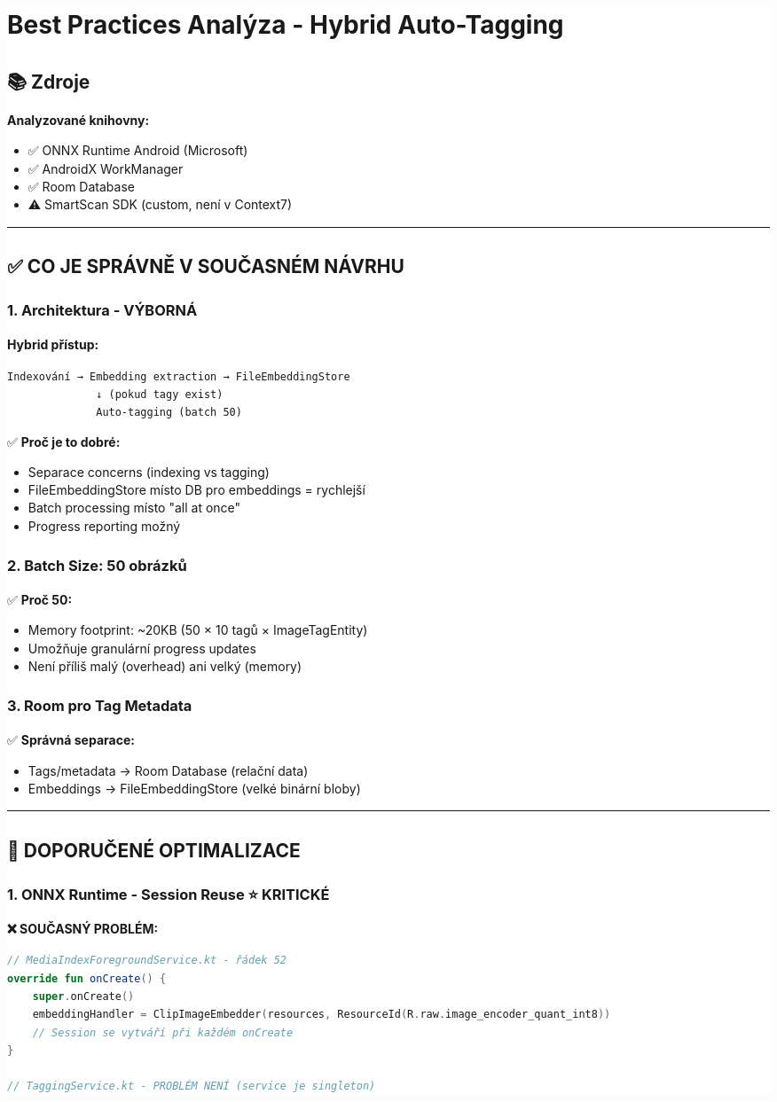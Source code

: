 # Best Practices Analýza - Hybrid Auto-Tagging

## 📚 Zdroje

**Analyzované knihovny:**
- ✅ ONNX Runtime Android (Microsoft)
- ✅ AndroidX WorkManager
- ✅ Room Database
- ⚠️ SmartScan SDK (custom, není v Context7)

---

## ✅ CO JE SPRÁVNĚ V SOUČASNÉM NÁVRHU

### 1. Architektura - VÝBORNÁ

**Hybrid přístup:**
```
Indexování → Embedding extraction → FileEmbeddingStore
              ↓ (pokud tagy exist)
              Auto-tagging (batch 50)
```

✅ **Proč je to dobré:**
- Separace concerns (indexing vs tagging)
- FileEmbeddingStore místo DB pro embeddings = rychlejší
- Batch processing místo "all at once"
- Progress reporting možný

### 2. Batch Size: 50 obrázků

✅ **Proč 50:**
- Memory footprint: ~20KB (50 × 10 tagů × ImageTagEntity)
- Umožňuje granulární progress updates
- Není příliš malý (overhead) ani velký (memory)

### 3. Room pro Tag Metadata

✅ **Správná separace:**
- Tags/metadata → Room Database (relační data)
- Embeddings → FileEmbeddingStore (velké binární bloby)

---

## 🚨 DOPORUČENÉ OPTIMALIZACE

### 1. ONNX Runtime - Session Reuse ⭐ KRITICKÉ

**❌ SOUČASNÝ PROBLÉM:**

```kotlin
// MediaIndexForegroundService.kt - řádek 52
override fun onCreate() {
    super.onCreate()
    embeddingHandler = ClipImageEmbedder(resources, ResourceId(R.raw.image_encoder_quant_int8))
    // Session se vytváří při každém onCreate
}

// TaggingService.kt - PROBLÉM NENÍ (service je singleton)
```
